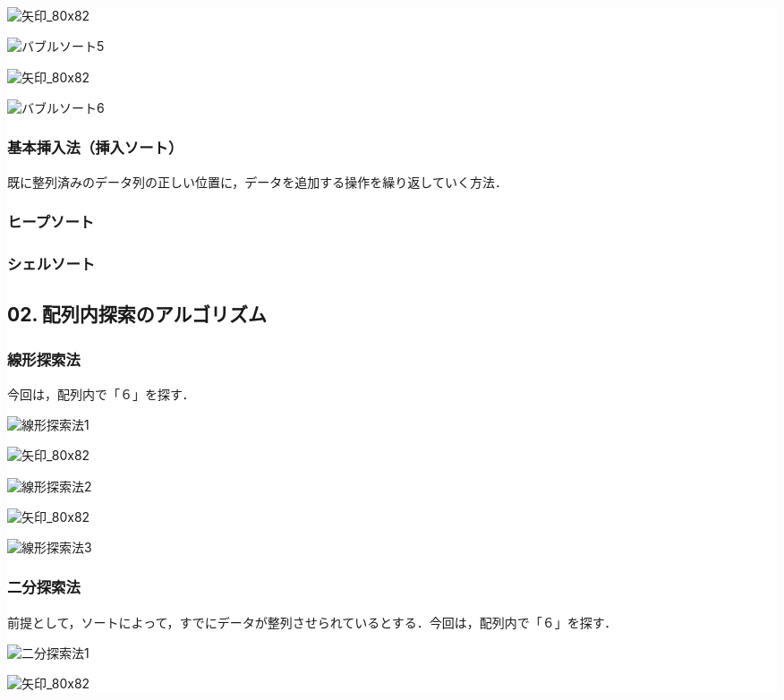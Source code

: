 ![矢印_80x82](https://raw.githubusercontent.com/Hiroki-IT/tech-notebook/master/source/images/矢印_80x82.jpg)

![バブルソート5](https://raw.githubusercontent.com/Hiroki-IT/tech-notebook/master/source/images/バブルソート5.gif)



![矢印_80x82](https://raw.githubusercontent.com/Hiroki-IT/tech-notebook/master/source/images/矢印_80x82.jpg)

 



![バブルソート6](https://raw.githubusercontent.com/Hiroki-IT/tech-notebook/master/source/images/バブルソート6.gif)



### 基本挿入法（挿入ソート）

既に整列済みのデータ列の正しい位置に，データを追加する操作を繰り返していく方法．



### ヒープソート



### シェルソート





## 02. 配列内探索のアルゴリズム

### 線形探索法

  今回は，配列内で「６」を探す．

![線形探索法1](https://raw.githubusercontent.com/Hiroki-IT/tech-notebook/master/source/images/線形探索法1.gif)

![矢印_80x82](https://raw.githubusercontent.com/Hiroki-IT/tech-notebook/master/source/images/矢印_80x82.jpg)

![線形探索法2](https://raw.githubusercontent.com/Hiroki-IT/tech-notebook/master/source/images/線形探索法2.gif)

![矢印_80x82](https://raw.githubusercontent.com/Hiroki-IT/tech-notebook/master/source/images/矢印_80x82.jpg)

![線形探索法3](https://raw.githubusercontent.com/Hiroki-IT/tech-notebook/master/source/images/線形探索法3.gif)

### 二分探索法

  前提として，ソートによって，すでにデータが整列させられているとする．今回は，配列内で「６」を探す．

![二分探索法1](https://raw.githubusercontent.com/Hiroki-IT/tech-notebook/master/source/images/二分探索法1.gif)

![矢印_80x82](https://raw.githubusercontent.com/Hiroki-IT/tech-notebook/master/source/images/矢印_80x82.jpg)
